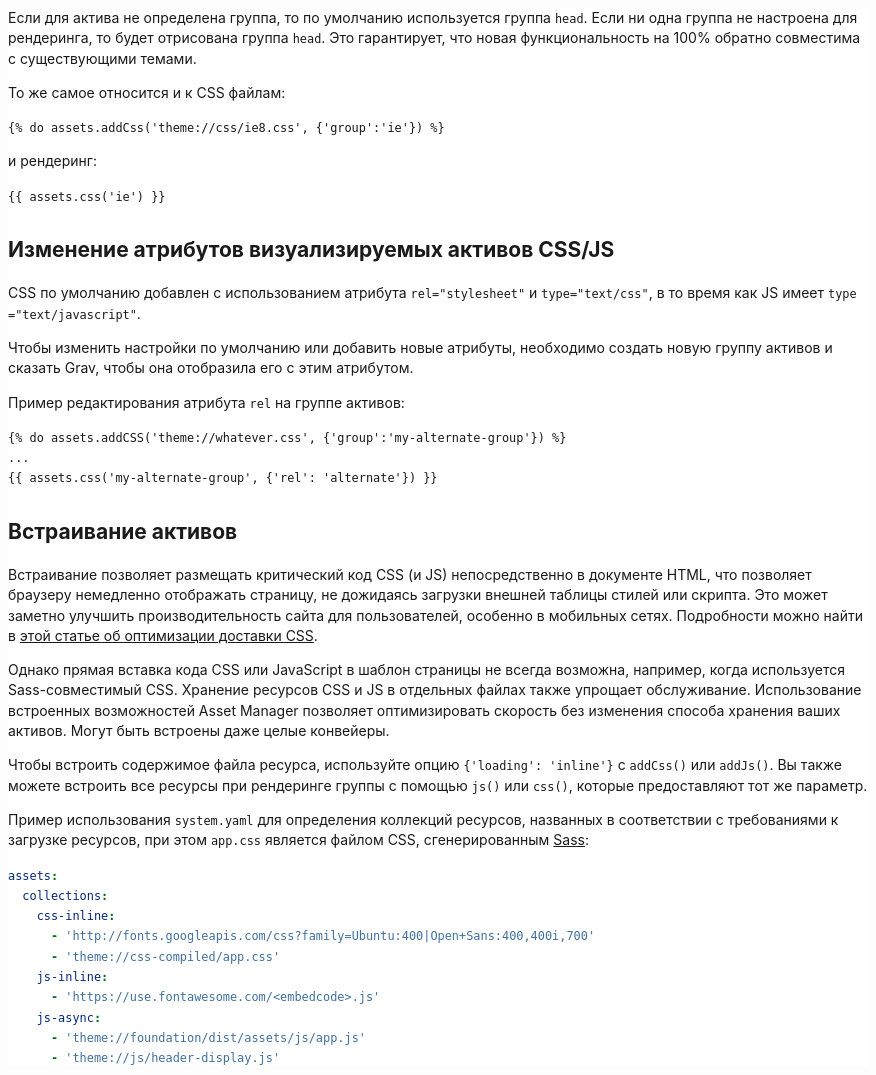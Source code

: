 Если для актива не определена группа, то по умолчанию используется группа `head`. Если ни одна группа не настроена для рендеринга, то будет отрисована группа `head`. Это гарантирует, что новая функциональность на 100% обратно совместима с существующими темами.

То же самое относится и к CSS файлам:

```twig
{% do assets.addCss('theme://css/ie8.css', {'group':'ie'}) %}
```

и рендеринг:


```twig
{{ assets.css('ie') }}
```

## Изменение атрибутов визуализируемых активов CSS/JS

CSS по умолчанию добавлен с использованием атрибута `rel="stylesheet"` и `type="text/css"`, в то время как JS имеет `type="text/javascript"`.

Чтобы изменить настройки по умолчанию или добавить новые атрибуты, необходимо создать новую группу активов и сказать Grav, чтобы она отобразила его с этим атрибутом.

Пример редактирования атрибута `rel` на группе активов:

```twig
{% do assets.addCSS('theme://whatever.css', {'group':'my-alternate-group'}) %}
...
{{ assets.css('my-alternate-group', {'rel': 'alternate'}) }}
```

## Встраивание активов

Встраивание позволяет размещать критический код CSS (и JS) непосредственно в документе HTML, что позволяет браузеру немедленно отображать страницу, не дожидаясь загрузки внешней таблицы стилей или скрипта. Это может заметно улучшить производительность сайта для пользователей, особенно в мобильных сетях. Подробности можно найти в [этой статье об оптимизации доставки CSS](https://developers.google.com/speed/docs/insights/OptimizeCSSDelivery).

Однако прямая вставка кода CSS или JavaScript в шаблон страницы не всегда возможна, например, когда используется Sass-совместимый CSS. Хранение ресурсов CSS и JS в отдельных файлах также упрощает обслуживание. Использование встроенных возможностей Asset Manager позволяет оптимизировать скорость без изменения способа хранения ваших активов. Могут быть встроены даже целые конвейеры.

Чтобы встроить содержимое файла ресурса, используйте опцию `{'loading': 'inline'}` с `addCss()` или `addJs()`. Вы также можете встроить все ресурсы при рендеринге группы с помощью `js()` или `css()`, которые предоставляют тот же параметр.

Пример использования `system.yaml` для определения коллекций ресурсов, названных в соответствии с требованиями к загрузке ресурсов, при этом `app.css` является файлом CSS, сгенерированным [Sass](https://sass-lang.com/):

```yaml
assets:
  collections:
    css-inline:
      - 'http://fonts.googleapis.com/css?family=Ubuntu:400|Open+Sans:400,400i,700'
      - 'theme://css-compiled/app.css'
    js-inline:
      - 'https://use.fontawesome.com/<embedcode>.js'
    js-async:
      - 'theme://foundation/dist/assets/js/app.js'
      - 'theme://js/header-display.js'
```
